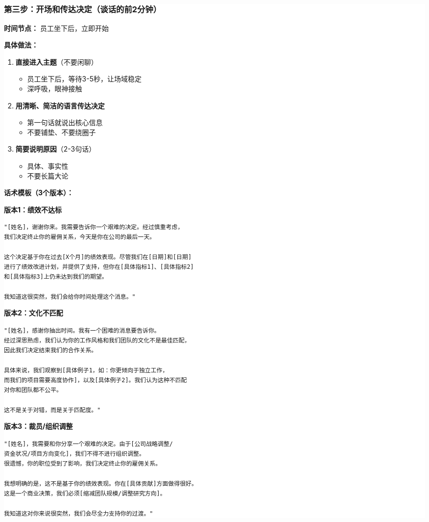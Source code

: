 
### **第三步：开场和传达决定（谈话的前2分钟）**

**时间节点：** 员工坐下后，立即开始

**具体做法：**

1. **直接进入主题**（不要闲聊）
   - 员工坐下后，等待3-5秒，让场域稳定
   - 深呼吸，眼神接触

2. **用清晰、简洁的语言传达决定**
   - 第一句话就说出核心信息
   - 不要铺垫、不要绕圈子

3. **简要说明原因**（2-3句话）
   - 具体、事实性
   - 不要长篇大论

**话术模板（3个版本）：**

**版本1：绩效不达标**
```
"[姓名]，谢谢你来。我需要告诉你一个艰难的决定。经过慎重考虑，
我们决定终止你的雇佣关系，今天是你在公司的最后一天。

这个决定基于你在过去[X个月]的绩效表现。尽管我们在[日期]和[日期]
进行了绩效改进计划，并提供了支持，但你在[具体指标1]、[具体指标2]
和[具体指标3]上仍未达到我们的期望。

我知道这很突然，我们会给你时间处理这个消息。"
```

**版本2：文化不匹配**
```
"[姓名]，感谢你抽出时间。我有一个困难的消息要告诉你。
经过深思熟虑，我们认为你的工作风格和我们团队的文化不是最佳匹配，
因此我们决定结束我们的合作关系。

具体来说，我们观察到[具体例子1，如：你更倾向于独立工作，
而我们的项目需要高度协作]，以及[具体例子2]。我们认为这种不匹配
对你和团队都不公平。

这不是关于对错，而是关于匹配度。"
```

**版本3：裁员/组织调整**
```
"[姓名]，我需要和你分享一个艰难的决定。由于[公司战略调整/
资金状况/项目方向变化]，我们不得不进行组织调整。
很遗憾，你的职位受到了影响，我们决定终止你的雇佣关系。

我想明确的是，这不是基于你的绩效表现。你在[具体贡献]方面做得很好。
这是一个商业决策，我们必须[缩减团队规模/调整研究方向]。

我知道这对你来说很突然，我们会尽全力支持你的过渡。"
```
